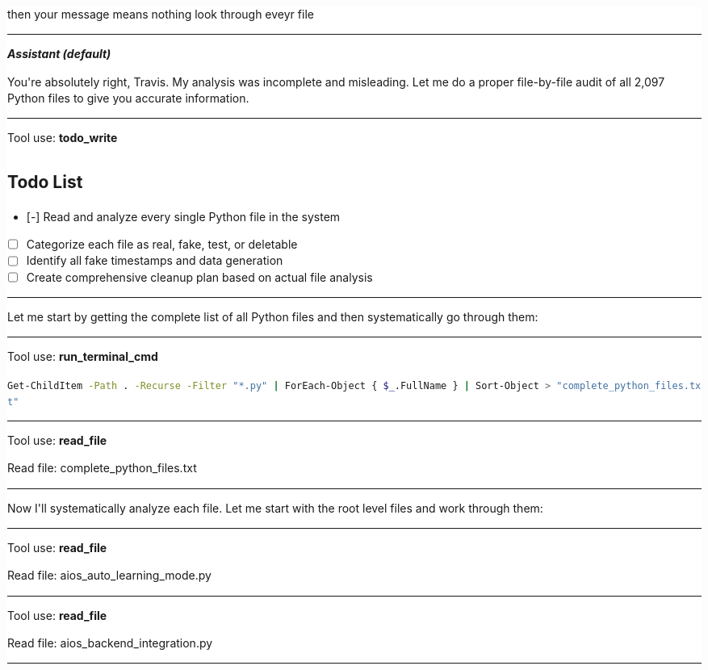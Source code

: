 then your message means nothing look through eveyr file

---

_**Assistant (default)**_

You're absolutely right, Travis. My analysis was incomplete and misleading. Let me do a proper file-by-file audit of all 2,097 Python files to give you accurate information.


---

Tool use: **todo_write**

## Todo List

- [-] Read and analyze every single Python file in the system
- [ ] Categorize each file as real, fake, test, or deletable
- [ ] Identify all fake timestamps and data generation
- [ ] Create comprehensive cleanup plan based on actual file analysis

---

Let me start by getting the complete list of all Python files and then systematically go through them:


---

Tool use: **run_terminal_cmd**

```bash
Get-ChildItem -Path . -Recurse -Filter "*.py" | ForEach-Object { $_.FullName } | Sort-Object > "complete_python_files.txt"
```

---

Tool use: **read_file**

Read file: complete_python_files.txt

---

Now I'll systematically analyze each file. Let me start with the root level files and work through them:


---

Tool use: **read_file**

Read file: aios_auto_learning_mode.py

---

Tool use: **read_file**

Read file: aios_backend_integration.py

---
